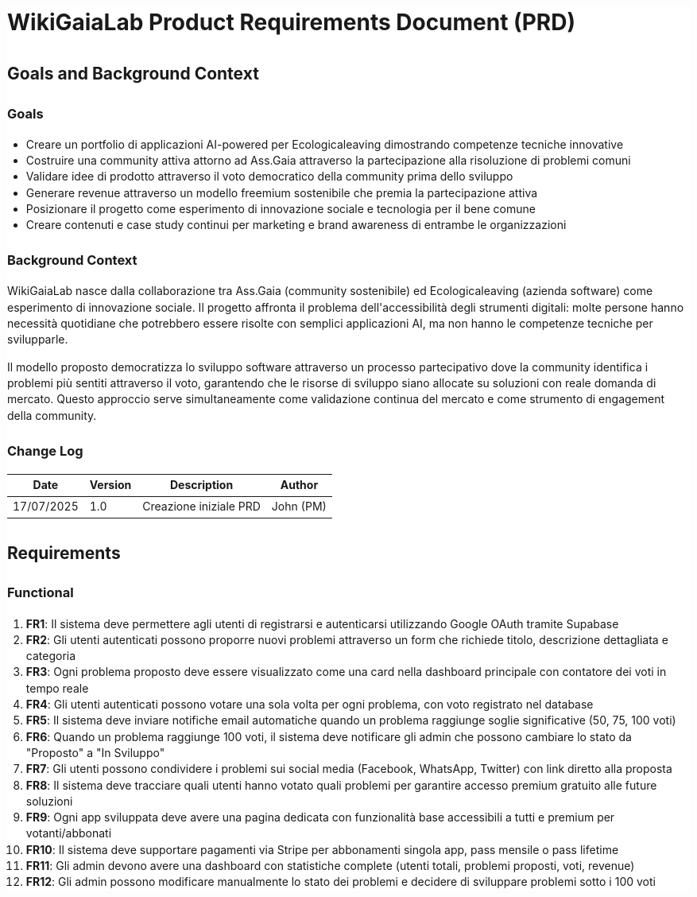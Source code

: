 # WikiGaiaLab Product Requirements Document (PRD)

## Goals and Background Context

### Goals
- Creare un portfolio di applicazioni AI-powered per Ecologicaleaving dimostrando competenze tecniche innovative
- Costruire una community attiva attorno ad Ass.Gaia attraverso la partecipazione alla risoluzione di problemi comuni
- Validare idee di prodotto attraverso il voto democratico della community prima dello sviluppo
- Generare revenue attraverso un modello freemium sostenibile che premia la partecipazione attiva
- Posizionare il progetto come esperimento di innovazione sociale e tecnologia per il bene comune
- Creare contenuti e case study continui per marketing e brand awareness di entrambe le organizzazioni

### Background Context

WikiGaiaLab nasce dalla collaborazione tra Ass.Gaia (community sostenibile) ed Ecologicaleaving (azienda software) come esperimento di innovazione sociale. Il progetto affronta il problema dell'accessibilità degli strumenti digitali: molte persone hanno necessità quotidiane che potrebbero essere risolte con semplici applicazioni AI, ma non hanno le competenze tecniche per svilupparle. 

Il modello proposto democratizza lo sviluppo software attraverso un processo partecipativo dove la community identifica i problemi più sentiti attraverso il voto, garantendo che le risorse di sviluppo siano allocate su soluzioni con reale domanda di mercato. Questo approccio serve simultaneamente come validazione continua del mercato e come strumento di engagement della community.

### Change Log

| Date | Version | Description | Author |
|------|---------|-------------|--------|
| 17/07/2025 | 1.0 | Creazione iniziale PRD | John (PM) |

## Requirements

### Functional

1. **FR1**: Il sistema deve permettere agli utenti di registrarsi e autenticarsi utilizzando Google OAuth tramite Supabase
2. **FR2**: Gli utenti autenticati possono proporre nuovi problemi attraverso un form che richiede titolo, descrizione dettagliata e categoria
3. **FR3**: Ogni problema proposto deve essere visualizzato come una card nella dashboard principale con contatore dei voti in tempo reale
4. **FR4**: Gli utenti autenticati possono votare una sola volta per ogni problema, con voto registrato nel database
5. **FR5**: Il sistema deve inviare notifiche email automatiche quando un problema raggiunge soglie significative (50, 75, 100 voti)
6. **FR6**: Quando un problema raggiunge 100 voti, il sistema deve notificare gli admin che possono cambiare lo stato da "Proposto" a "In Sviluppo"
7. **FR7**: Gli utenti possono condividere i problemi sui social media (Facebook, WhatsApp, Twitter) con link diretto alla proposta
8. **FR8**: Il sistema deve tracciare quali utenti hanno votato quali problemi per garantire accesso premium gratuito alle future soluzioni
9. **FR9**: Ogni app sviluppata deve avere una pagina dedicata con funzionalità base accessibili a tutti e premium per votanti/abbonati
10. **FR10**: Il sistema deve supportare pagamenti via Stripe per abbonamenti singola app, pass mensile o pass lifetime
11. **FR11**: Gli admin devono avere una dashboard con statistiche complete (utenti totali, problemi proposti, voti, revenue)
12. **FR12**: Gli admin possono modificare manualmente lo stato dei problemi e decidere di sviluppare problemi sotto i 100 voti